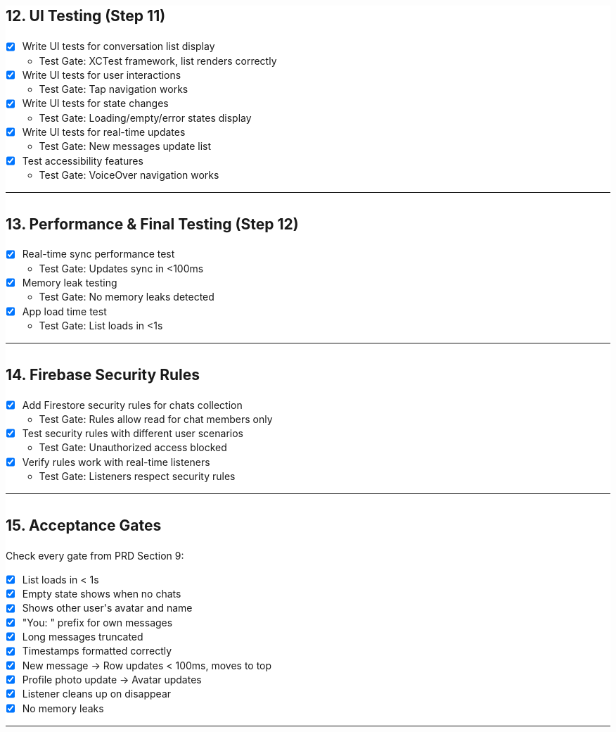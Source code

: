 
## 12. UI Testing (Step 11)

- [x] Write UI tests for conversation list display
  - Test Gate: XCTest framework, list renders correctly
- [x] Write UI tests for user interactions
  - Test Gate: Tap navigation works
- [x] Write UI tests for state changes
  - Test Gate: Loading/empty/error states display
- [x] Write UI tests for real-time updates
  - Test Gate: New messages update list
- [x] Test accessibility features
  - Test Gate: VoiceOver navigation works

---

## 13. Performance & Final Testing (Step 12)

- [x] Real-time sync performance test
  - Test Gate: Updates sync in <100ms
- [x] Memory leak testing
  - Test Gate: No memory leaks detected
- [x] App load time test
  - Test Gate: List loads in <1s

---

## 14. Firebase Security Rules

- [x] Add Firestore security rules for chats collection
  - Test Gate: Rules allow read for chat members only
- [x] Test security rules with different user scenarios
  - Test Gate: Unauthorized access blocked
- [x] Verify rules work with real-time listeners
  - Test Gate: Listeners respect security rules

---

## 15. Acceptance Gates

Check every gate from PRD Section 9:
- [x] List loads in < 1s
- [x] Empty state shows when no chats
- [x] Shows other user's avatar and name
- [x] "You: " prefix for own messages
- [x] Long messages truncated
- [x] Timestamps formatted correctly
- [x] New message → Row updates < 100ms, moves to top
- [x] Profile photo update → Avatar updates
- [x] Listener cleans up on disappear
- [x] No memory leaks

---